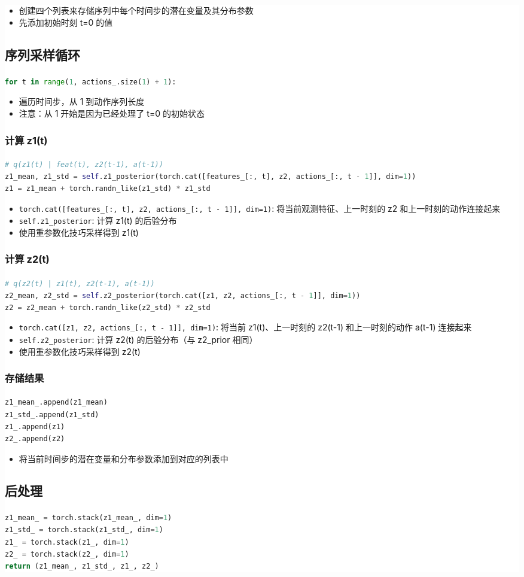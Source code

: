 - 创建四个列表来存储序列中每个时间步的潜在变量及其分布参数
- 先添加初始时刻 t=0 的值

## 序列采样循环

```python
for t in range(1, actions_.size(1) + 1):
```

- 遍历时间步，从 1 到动作序列长度
- 注意：从 1 开始是因为已经处理了 t=0 的初始状态

### 计算 z1(t)
```python
# q(z1(t) | feat(t), z2(t-1), a(t-1))
z1_mean, z1_std = self.z1_posterior(torch.cat([features_[:, t], z2, actions_[:, t - 1]], dim=1))
z1 = z1_mean + torch.randn_like(z1_std) * z1_std
```

- `torch.cat([features_[:, t], z2, actions_[:, t - 1]], dim=1)`: 将当前观测特征、上一时刻的 z2 和上一时刻的动作连接起来
- `self.z1_posterior`: 计算 z1(t) 的后验分布
- 使用重参数化技巧采样得到 z1(t)

### 计算 z2(t)
```python
# q(z2(t) | z1(t), z2(t-1), a(t-1))
z2_mean, z2_std = self.z2_posterior(torch.cat([z1, z2, actions_[:, t - 1]], dim=1))
z2 = z2_mean + torch.randn_like(z2_std) * z2_std
```

- `torch.cat([z1, z2, actions_[:, t - 1]], dim=1)`: 将当前 z1(t)、上一时刻的 z2(t-1) 和上一时刻的动作 a(t-1) 连接起来
- `self.z2_posterior`: 计算 z2(t) 的后验分布（与 z2_prior 相同）
- 使用重参数化技巧采样得到 z2(t)

### 存储结果
```python
z1_mean_.append(z1_mean)
z1_std_.append(z1_std)
z1_.append(z1)
z2_.append(z2)
```

- 将当前时间步的潜在变量和分布参数添加到对应的列表中

## 后处理

```python
z1_mean_ = torch.stack(z1_mean_, dim=1)
z1_std_ = torch.stack(z1_std_, dim=1)
z1_ = torch.stack(z1_, dim=1)
z2_ = torch.stack(z2_, dim=1)
return (z1_mean_, z1_std_, z1_, z2_)
```

